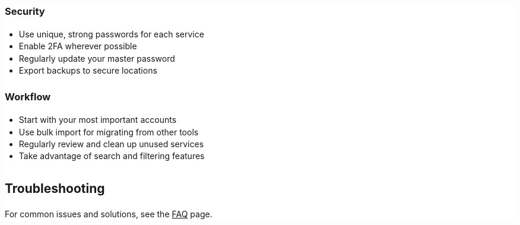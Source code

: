 ### Security
- Use unique, strong passwords for each service
- Enable 2FA wherever possible
- Regularly update your master password
- Export backups to secure locations

### Workflow
- Start with your most important accounts
- Use bulk import for migrating from other tools
- Regularly review and clean up unused services
- Take advantage of search and filtering features

## Troubleshooting

For common issues and solutions, see the [FAQ](faq.html) page.
